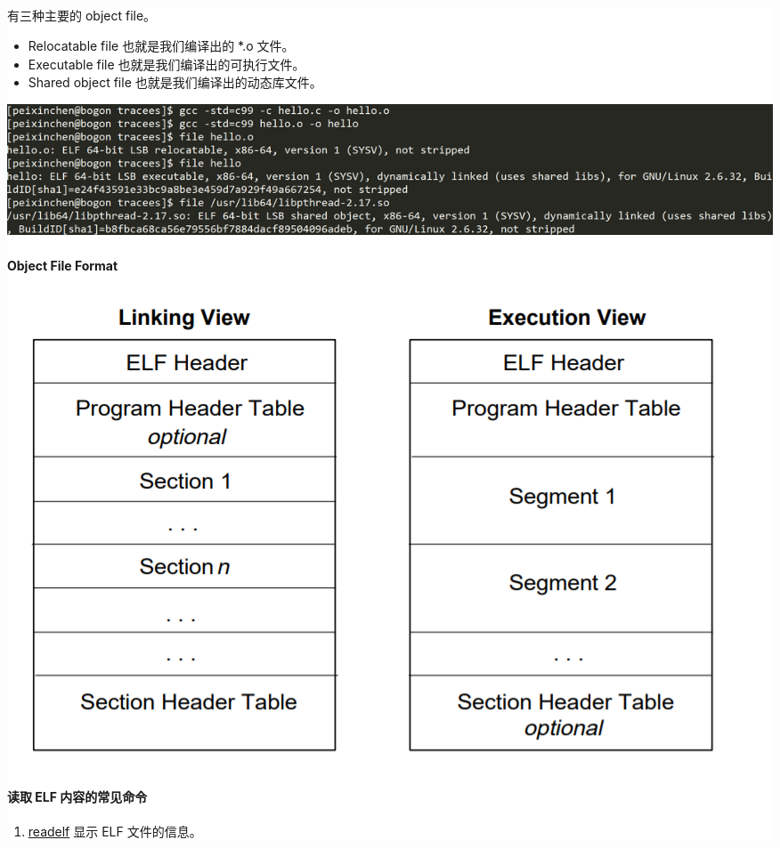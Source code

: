 有三种主要的 object file。
+ Relocatable file 也就是我们编译出的 *.o 文件。
+ Executable file 也就是我们编译出的可执行文件。
+ Shared object file 也就是我们编译出的动态库文件。

![elf_file](images/elf_file.png)

#### Object File Format

![elf_format](images/elf_format.png)

#### 读取 ELF 内容的常见命令

1. [readelf](http://man7.org/linux/man-pages/man1/readelf.1.html)   显示 ELF 文件的信息。
